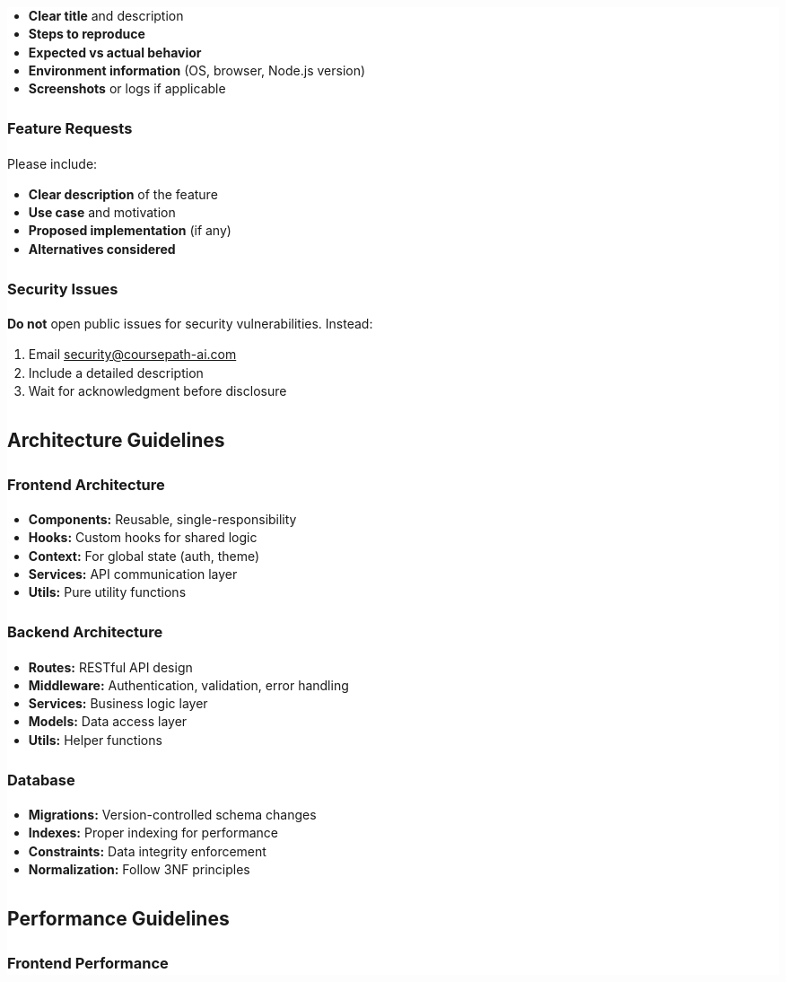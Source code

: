 - **Clear title** and description
- **Steps to reproduce**
- **Expected vs actual behavior**
- **Environment information** (OS, browser, Node.js version)
- **Screenshots** or logs if applicable

### Feature Requests

Please include:

- **Clear description** of the feature
- **Use case** and motivation
- **Proposed implementation** (if any)
- **Alternatives considered**

### Security Issues

**Do not** open public issues for security vulnerabilities. Instead:

1. Email security@coursepath-ai.com
2. Include a detailed description
3. Wait for acknowledgment before disclosure

## Architecture Guidelines

### Frontend Architecture

- **Components:** Reusable, single-responsibility
- **Hooks:** Custom hooks for shared logic
- **Context:** For global state (auth, theme)
- **Services:** API communication layer
- **Utils:** Pure utility functions

### Backend Architecture

- **Routes:** RESTful API design
- **Middleware:** Authentication, validation, error handling
- **Services:** Business logic layer
- **Models:** Data access layer
- **Utils:** Helper functions

### Database

- **Migrations:** Version-controlled schema changes
- **Indexes:** Proper indexing for performance
- **Constraints:** Data integrity enforcement
- **Normalization:** Follow 3NF principles

## Performance Guidelines

### Frontend Performance
